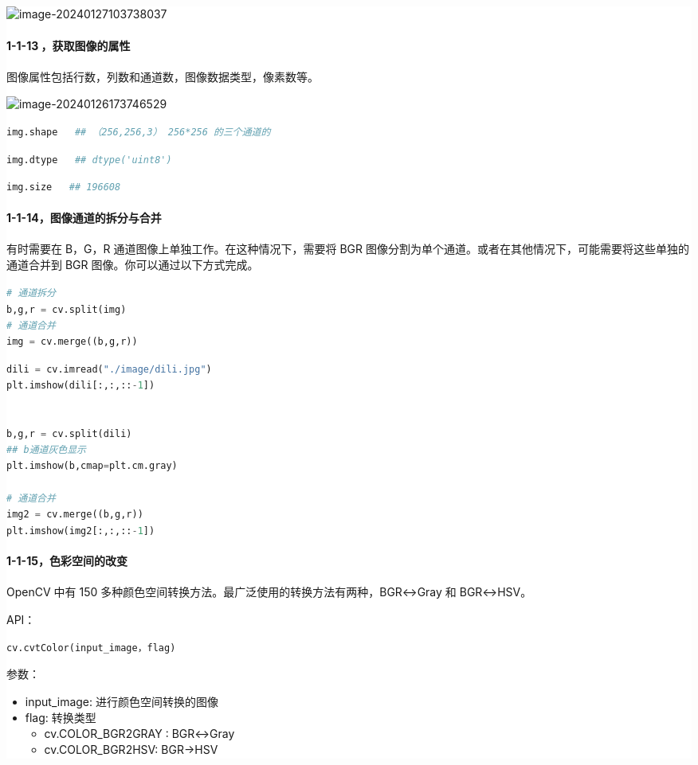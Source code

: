 ![image-20240127103738037](Python3%E5%AD%A6%E4%B9%A0%E7%AC%94%E8%AE%B0.assets/image-20240127103738037.png)

#### 1-1-13 ，获取图像的属性

图像属性包括行数，列数和通道数，图像数据类型，像素数等。

![image-20240126173746529](Python3%E5%AD%A6%E4%B9%A0%E7%AC%94%E8%AE%B0.assets/image-20240126173746529.png)

```python
img.shape   ## （256,256,3） 256*256 的三个通道的
```

```python
img.dtype   ## dtype('uint8')
```

```Python
img.size   ## 196608
```

#### 1-1-14，图像通道的拆分与合并

有时需要在 B，G，R 通道图像上单独工作。在这种情况下，需要将 BGR 图像分割为单个通道。或者在其他情况下，可能需要将这些单独的通道合并到 BGR 图像。你可以通过以下方式完成。

```python
# 通道拆分
b,g,r = cv.split(img)
# 通道合并
img = cv.merge((b,g,r))
```

```python
dili = cv.imread("./image/dili.jpg")
plt.imshow(dili[:,:,::-1])


b,g,r = cv.split(dili)
## b通道灰色显示
plt.imshow(b,cmap=plt.cm.gray)

# 通道合并
img2 = cv.merge((b,g,r))
plt.imshow(img2[:,:,::-1])
```

#### 1-1-15，色彩空间的改变

OpenCV 中有 150 多种颜色空间转换方法。最广泛使用的转换方法有两种，BGR↔Gray 和 BGR↔HSV。

API：

```python
cv.cvtColor(input_image，flag)
```

参数：

- input_image: 进行颜色空间转换的图像
- flag: 转换类型
  - cv.COLOR_BGR2GRAY : BGR↔Gray
  - cv.COLOR_BGR2HSV: BGR→HSV
